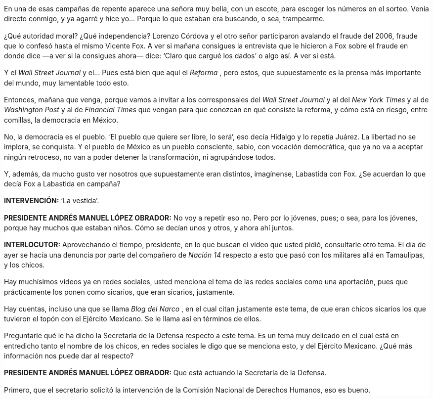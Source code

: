 En una de esas campañas de repente aparece una señora muy bella, con un
escote, para escoger los números en el sorteo. Venía directo conmigo, y ya
agarré y hice yo… Porque lo que estaban era buscando, o sea, trampearme.

¿Qué autoridad moral? ¿Qué independencia? Lorenzo Córdova y el otro señor
participaron avalando el fraude del 2006, fraude que lo confesó hasta el mismo
Vicente Fox. A ver si mañana consigues la entrevista que le hicieron a Fox
sobre el fraude en donde dice —a ver si la consigues ahora— dice: ‘Claro que
cargué los dados’ o algo así. A ver si está.

Y el _Wall Street Journal_ y el… Pues está bien que aquí el _Reforma_ , pero
estos, que supuestamente es la prensa más importante del mundo, muy lamentable
todo esto.

Entonces, mañana que venga, porque vamos a invitar a los corresponsales del
_Wall Street Journal_ y al del _New York Times_ y al de _Washington Post_ y al
de _Financial Times_ que vengan para que conozcan en qué consiste la reforma,
y cómo está en riesgo, entre comillas, la democracia en México.

No, la democracia es el pueblo. ‘El pueblo que quiere ser libre, lo será’, eso
decía Hidalgo y lo repetía Juárez. La libertad no se implora, se conquista. Y
el pueblo de México es un pueblo consciente, sabio, con vocación democrática,
que ya no va a aceptar ningún retroceso, no van a poder detener la
transformación, ni agrupándose todos.

Y, además, da mucho gusto ver nosotros que supuestamente eran distintos,
imagínense, Labastida con Fox. ¿Se acuerdan lo que decía Fox a Labastida en
campaña?

**INTERVENCIÓN:** ‘La vestida’.

**PRESIDENTE ANDRÉS MANUEL LÓPEZ OBRADOR:** No voy a repetir eso no. Pero por
lo jóvenes, pues; o sea, para los jóvenes, porque hay muchos que estaban
niños. Cómo se decían unos y otros, y ahora ahí juntos.

**INTERLOCUTOR:** Aprovechando el tiempo, presidente, en lo que buscan el
video que usted pidió, consultarle otro tema. El día de ayer se hacía una
denuncia por parte del compañero de _Nación 14_ respecto a esto que pasó con
los militares allá en Tamaulipas, y los chicos.

Hay muchísimos videos ya en redes sociales, usted menciona el tema de las
redes sociales como una aportación, pues que prácticamente los ponen como
sicarios, que eran sicarios, justamente.

Hay cuentas, incluso una que se llama _Blog del Narco_ , en el cual citan
justamente este tema, de que eran chicos sicarios los que tuvieron el topón
con el Ejército Mexicano. Se le llama así en términos de ellos.

Preguntarle qué le ha dicho la Secretaría de la Defensa respecto a este tema.
Es un tema muy delicado en el cual está en entredicho tanto el nombre de los
chicos, en redes sociales le digo que se menciona esto, y del Ejército
Mexicano. ¿Qué más información nos puede dar al respecto?

**PRESIDENTE ANDRÉS MANUEL LÓPEZ OBRADOR:** Que está actuando la Secretaría de
la Defensa.

Primero, que el secretario solicitó la intervención de la Comisión Nacional de
Derechos Humanos, eso es bueno.
